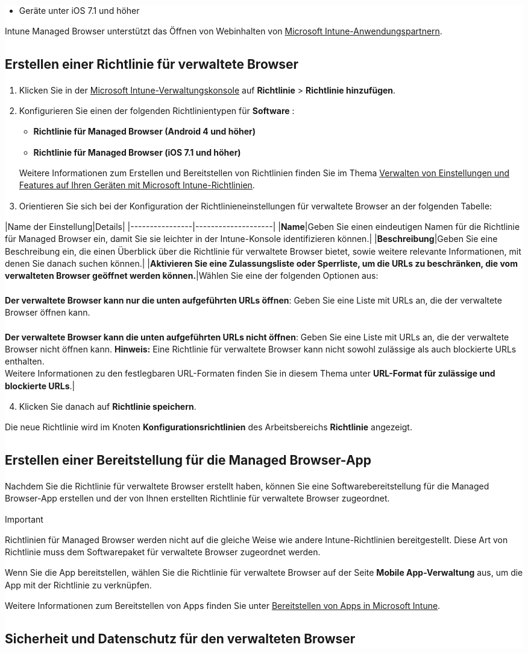 -   Geräte unter iOS 7.1 und höher

Intune Managed Browser unterstützt das Öffnen von Webinhalten von [Microsoft Intune-Anwendungspartnern](https://www.microsoft.com/en-us/server-cloud/products/microsoft-intune/partners.aspx).

## Erstellen einer Richtlinie für verwaltete Browser

1.  Klicken Sie in der [Microsoft Intune-Verwaltungskonsole](https://manage.microsoft.com) auf **Richtlinie** &gt; **Richtlinie hinzufügen**.

2.  Konfigurieren Sie einen der folgenden Richtlinientypen für **Software** :

    -   **Richtlinie für Managed Browser (Android 4 und höher)**

    -   **Richtlinie für Managed Browser (iOS 7.1 und höher)**

    Weitere Informationen zum Erstellen und Bereitstellen von Richtlinien finden Sie im Thema [Verwalten von Einstellungen und Features auf Ihren Geräten mit Microsoft Intune-Richtlinien](manage-settings-and-features-on-your-devices-with-microsoft-intune-policies.md).

3.  Orientieren Sie sich bei der Konfiguration der Richtlinieneinstellungen für verwaltete Browser an der folgenden Tabelle:

|Name der Einstellung|Details|
    |----------------|--------------------|
    |**Name**|Geben Sie einen eindeutigen Namen für die Richtlinie für Managed Browser ein, damit Sie sie leichter in der Intune-Konsole identifizieren können.|
    |**Beschreibung**|Geben Sie eine Beschreibung ein, die einen Überblick über die Richtlinie für verwaltete Browser bietet, sowie weitere relevante Informationen, mit denen Sie danach suchen können.|
    |**Aktivieren Sie eine Zulassungsliste oder Sperrliste, um die URLs zu beschränken, die vom verwalteten Browser geöffnet werden können.**|Wählen Sie eine der folgenden Optionen aus:<br /><br />**Der verwaltete Browser kann nur die unten aufgeführten URLs öffnen**: Geben Sie eine Liste mit URLs an, die der verwaltete Browser öffnen kann.<br /><br />**Der verwaltete Browser kann die unten aufgeführten URLs nicht öffnen**: Geben Sie eine Liste mit URLs an, die der verwaltete Browser nicht öffnen kann. **Hinweis:** Eine Richtlinie für verwaltete Browser kann nicht sowohl zulässige als auch blockierte URLs enthalten.<br />Weitere Informationen zu den festlegbaren URL-Formaten finden Sie in diesem Thema unter **URL-Format für zulässige und blockierte URLs**.|

4.  Klicken Sie danach auf **Richtlinie speichern**.

Die neue Richtlinie wird im Knoten **Konfigurationsrichtlinien** des Arbeitsbereichs **Richtlinie** angezeigt.

## Erstellen einer Bereitstellung für die Managed Browser-App
Nachdem Sie die Richtlinie für verwaltete Browser erstellt haben, können Sie eine Softwarebereitstellung für die Managed Browser-App erstellen und der von Ihnen erstellten Richtlinie für verwaltete Browser zugeordnet.

> [!IMPORTANT]
> Richtlinien für Managed Browser werden nicht auf die gleiche Weise wie andere Intune-Richtlinien bereitgestellt. Diese Art von Richtlinie muss dem Softwarepaket für verwaltete Browser zugeordnet werden.

Wenn Sie die App bereitstellen, wählen Sie die Richtlinie für verwaltete Browser auf der Seite **Mobile App-Verwaltung** aus, um die App mit der Richtlinie zu verknüpfen.

Weitere Informationen zum Bereitstellen von Apps finden Sie unter [Bereitstellen von Apps in Microsoft Intune](deploy-apps-in-microsoft-intune.md).

## Sicherheit und Datenschutz für den verwalteten Browser
